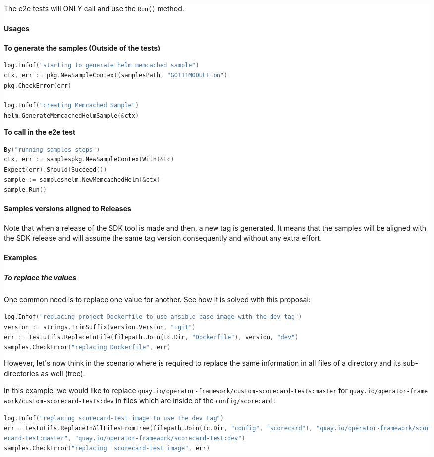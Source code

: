 The e2e tests will ONLY call and use the `Run()` method.  

#### Usages 

**To generate the samples (Outside of the tests)**

```go
log.Infof("starting to generate helm memcached sample")
ctx, err := pkg.NewSampleContext(samplesPath, "GO111MODULE=on")
pkg.CheckError(err)

log.Infof("creating Memcached Sample")
helm.GenerateMemcachedHelmSample(&ctx)
```
  
**To call in the e2e test**

```go
By("running samples steps")
ctx, err := samplespkg.NewSampleContextWith(&tc)
Expect(err).Should(Succeed())
sample := sampleshelm.NewMemcachedHelm(&ctx)
sample.Run()
```

#### Samples versions aligned to Releases

Note that when a release of the SDK tool is made and then, a new tag is generated. It means that the samples will be aligned with the SDK release and will assume the same tag version consequently and without any extra effort. 

#### Examples

##### To replace the values

One common need is to replace one value for another. See how it is solved with this proposal: 

```go
log.Infof("replacing project Dockerfile to use ansible base image with the dev tag")
version := strings.TrimSuffix(version.Version, "+git")
err := testutils.ReplaceInFile(filepath.Join(tc.Dir, "Dockerfile"), version, "dev")
samples.CheckError("replacing Dockerfile", err)
```

However, let's now think in the scenario where is required to replace the same information in all files of a directory and its sub-directories as well (tree). 

In this example, we would like to replace `quay.io/operator-framework/custom-scorecard-tests:master` for `quay.io/operator-framework/custom-scorecard-tests:dev` in files which are inside of the `config/scorecard` :

```go
log.Infof("replacing scorecard-test image to use the dev tag")
err = testutils.ReplaceInAllFilesFromTree(filepath.Join(tc.Dir, "config", "scorecard"), "quay.io/operator-framework/scorecard-test:master", "quay.io/operator-framework/scorecard-test:dev")
samples.CheckError("replacing  scorecard-test image", err)
```

